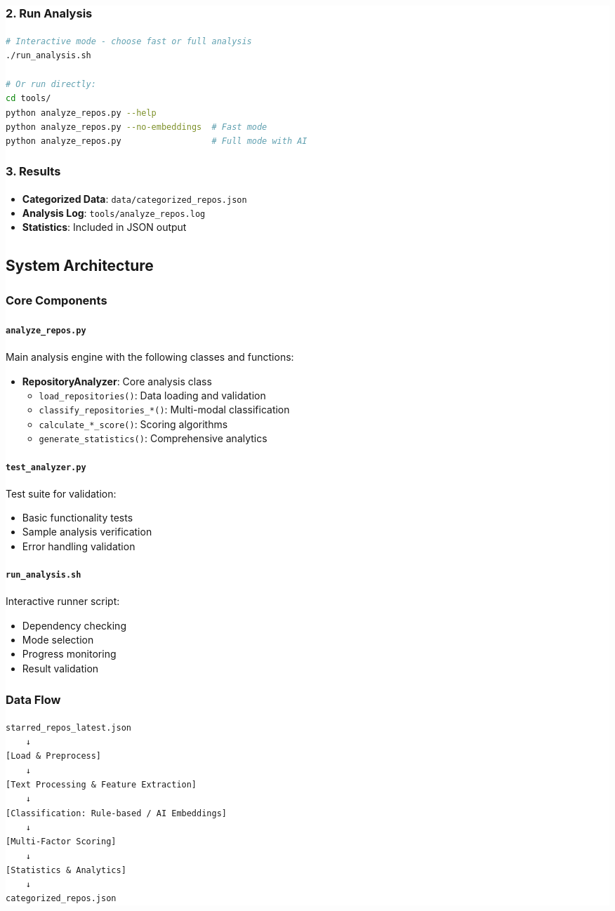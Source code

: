 ### 2. Run Analysis
```bash
# Interactive mode - choose fast or full analysis
./run_analysis.sh

# Or run directly:
cd tools/
python analyze_repos.py --help
python analyze_repos.py --no-embeddings  # Fast mode
python analyze_repos.py                  # Full mode with AI
```

### 3. Results
- **Categorized Data**: `data/categorized_repos.json`
- **Analysis Log**: `tools/analyze_repos.log`  
- **Statistics**: Included in JSON output

## System Architecture

### Core Components

#### `analyze_repos.py`
Main analysis engine with the following classes and functions:

- **RepositoryAnalyzer**: Core analysis class
  - `load_repositories()`: Data loading and validation
  - `classify_repositories_*()`: Multi-modal classification
  - `calculate_*_score()`: Scoring algorithms
  - `generate_statistics()`: Comprehensive analytics

#### `test_analyzer.py` 
Test suite for validation:
- Basic functionality tests
- Sample analysis verification
- Error handling validation

#### `run_analysis.sh`
Interactive runner script:
- Dependency checking
- Mode selection
- Progress monitoring
- Result validation

### Data Flow

```
starred_repos_latest.json 
    ↓
[Load & Preprocess]
    ↓
[Text Processing & Feature Extraction]
    ↓
[Classification: Rule-based / AI Embeddings]
    ↓
[Multi-Factor Scoring]
    ↓
[Statistics & Analytics]
    ↓
categorized_repos.json
```
